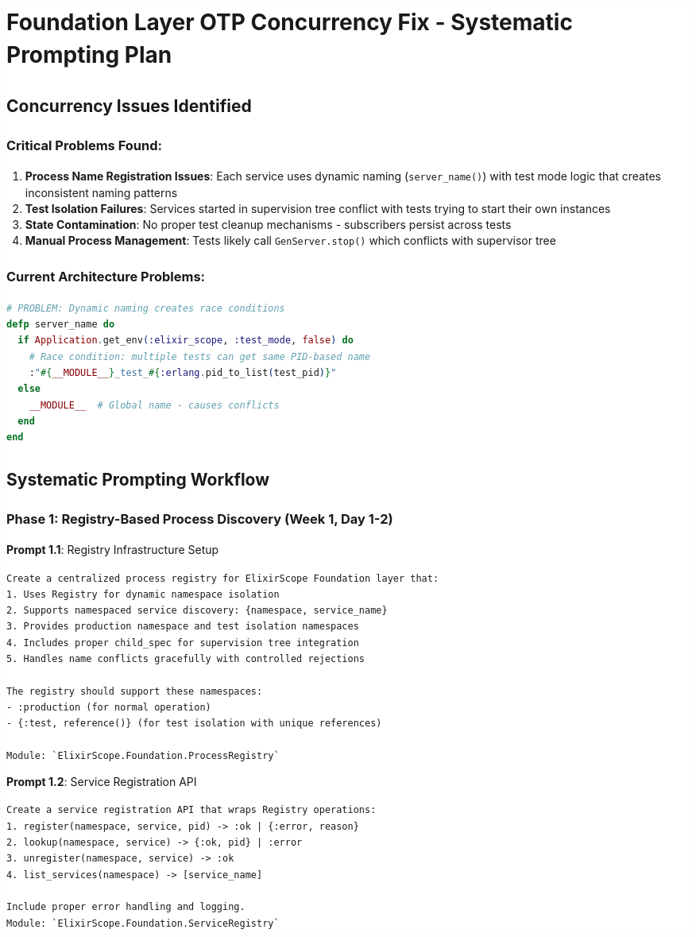 # Foundation Layer OTP Concurrency Fix - Systematic Prompting Plan

## Concurrency Issues Identified

### Critical Problems Found:
1. **Process Name Registration Issues**: Each service uses dynamic naming (`server_name()`) with test mode logic that creates inconsistent naming patterns
2. **Test Isolation Failures**: Services started in supervision tree conflict with tests trying to start their own instances
3. **State Contamination**: No proper test cleanup mechanisms - subscribers persist across tests
4. **Manual Process Management**: Tests likely call `GenServer.stop()` which conflicts with supervisor tree

### Current Architecture Problems:
```elixir
# PROBLEM: Dynamic naming creates race conditions
defp server_name do
  if Application.get_env(:elixir_scope, :test_mode, false) do
    # Race condition: multiple tests can get same PID-based name
    :"#{__MODULE__}_test_#{:erlang.pid_to_list(test_pid)}"
  else
    __MODULE__  # Global name - causes conflicts
  end
end
```

## Systematic Prompting Workflow

### Phase 1: Registry-Based Process Discovery (Week 1, Day 1-2)

**Prompt 1.1**: Registry Infrastructure Setup
```
Create a centralized process registry for ElixirScope Foundation layer that:
1. Uses Registry for dynamic namespace isolation
2. Supports namespaced service discovery: {namespace, service_name}
3. Provides production namespace and test isolation namespaces
4. Includes proper child_spec for supervision tree integration
5. Handles name conflicts gracefully with controlled rejections

The registry should support these namespaces:
- :production (for normal operation)
- {:test, reference()} (for test isolation with unique references)

Module: `ElixirScope.Foundation.ProcessRegistry`
```

**Prompt 1.2**: Service Registration API
```
Create a service registration API that wraps Registry operations:
1. register(namespace, service, pid) -> :ok | {:error, reason}
2. lookup(namespace, service) -> {:ok, pid} | :error  
3. unregister(namespace, service) -> :ok
4. list_services(namespace) -> [service_name]

Include proper error handling and logging.
Module: `ElixirScope.Foundation.ServiceRegistry`
```
